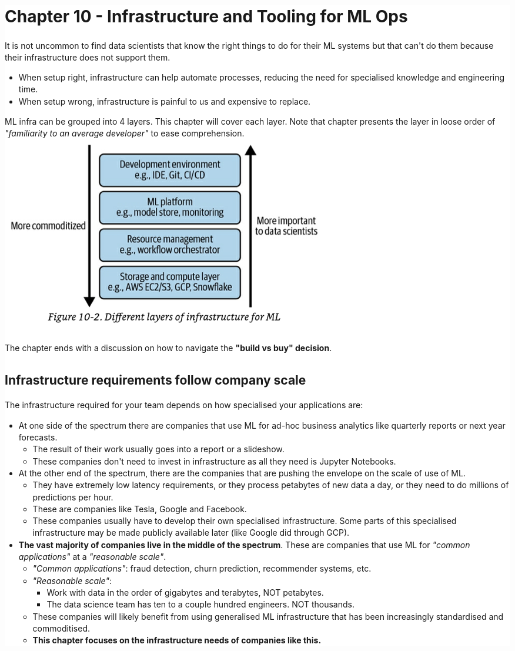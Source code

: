 # Chapter 10 - Infrastructure and Tooling for ML Ops

It is not uncommon to find data scientists that know the right things to do for their ML systems but that can't do them because their infrastructure does not support them. 
- When setup right, infrastructure can help automate processes, reducing the need for specialised knowledge and engineering time.
- When setup wrong, infrastructure is painful to us and expensive to replace.

ML infra can be grouped into 4 layers. This chapter will cover each layer. Note that chapter presents the layer in loose order of *"familiarity to an average developer"*  to ease comprehension.
![the four layers of ML infrastructure](10-infrastructure-and-tooling-for-ml-ops.assets/layers-of-ml-infrastructure.png)

The chapter ends with a discussion on how to navigate the **"build vs buy" decision**.


## Infrastructure requirements follow company scale
The infrastructure required for your team depends on how specialised your applications are:
- At one side of the spectrum there are companies that use ML for ad-hoc business analytics like quarterly reports or next year forecasts. 
	- The result of their work usually goes into a report or a slideshow. 
	- These companies don't need to invest in infrastructure as all they need is Jupyter Notebooks.
- At the other end of the spectrum, there are the companies that are pushing the envelope on the scale of use of ML. 
	- They have extremely low latency requirements, or they process petabytes of new data a day, or they need to do millions of predictions per hour. 
	- These are companies like Tesla, Google and Facebook. 
	- These companies usually have to develop their own specialised infrastructure. Some parts of this specialised infrastructure may be made publicly available later (like Google did through GCP).
- **The vast majority of companies live in the middle of the spectrum**. These are companies that use ML for *"common applications"*  at a *"reasonable scale"*.
	- *"Common applications"*:  fraud detection, churn prediction, recommender systems, etc.
	- *"Reasonable scale"*: 
		- Work with data in the order of gigabytes and terabytes, NOT petabytes.
		- The data science team has ten to a couple hundred engineers. NOT thousands.
	- These companies will likely benefit from using generalised ML infrastructure that has been increasingly standardised and commoditised. 
	- **This chapter focuses on the infrastructure needs of companies like this.**
